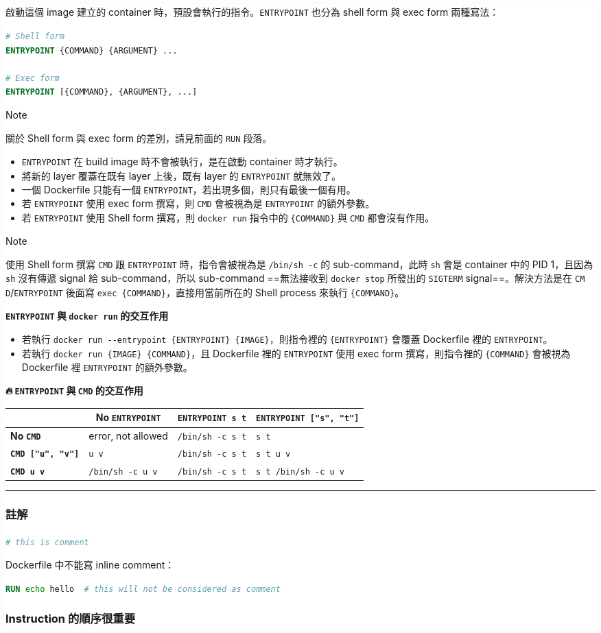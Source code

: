 啟動這個 image 建立的 container 時，預設會執行的指令。`ENTRYPOINT` 也分為 shell form 與 exec form 兩種寫法：

```Dockerfile
# Shell form
ENTRYPOINT {COMMAND} {ARGUMENT} ...

# Exec form
ENTRYPOINT [{COMMAND}, {ARGUMENT}, ...]
```

>[!Note]
>關於 Shell form 與 exec form 的差別，請見前面的 `RUN` 段落。

- `ENTRYPOINT` 在 build image 時不會被執行，是在啟動 container 時才執行。
- 將新的 layer 覆蓋在既有 layer 上後，既有 layer 的 `ENTRYPOINT` 就無效了。
- 一個 Dockerfile 只能有一個 `ENTRYPOINT`，若出現多個，則只有最後一個有用。
- 若 `ENTRYPOINT` 使用 exec form 撰寫，則 `CMD` 會被視為是 `ENTRYPOINT` 的額外參數。
- 若 `ENTRYPOINT` 使用 Shell form 撰寫，則 `docker run` 指令中的 `{COMMAND}` 與 `CMD` 都會沒有作用。

>[!Note]
>使用 Shell form 撰寫 `CMD` 跟 `ENTRYPOINT` 時，指令會被視為是 `/bin/sh -c` 的 sub-command，此時 `sh` 會是 container 中的 PID 1，且因為 `sh` 沒有傳遞 signal 給 sub-command，所以 sub-command ==無法接收到 `docker stop` 所發出的 `SIGTERM` signal==。解決方法是在 `CMD`/`ENTRYPOINT` 後面寫 `exec {COMMAND}`，直接用當前所在的 Shell process 來執行 `{COMMAND}`。

**`ENTRYPOINT` 與 `docker run` 的交互作用**

- 若執行 `docker run --entrypoint {ENTRYPOINT} {IMAGE}`，則指令裡的 `{ENTRYPOINT}` 會覆蓋 Dockerfile 裡的 `ENTRYPOINT`。
- 若執行 `docker run {IMAGE} {COMMAND}`，且 Dockerfile 裡的 `ENTRYPOINT` 使用 exec form 撰寫，則指令裡的 `{COMMAND}` 會被視為 Dockerfile 裡 `ENTRYPOINT` 的額外參數。

**🔥 `ENTRYPOINT` 與 `CMD` 的交互作用**

| |**No `ENTRYPOINT`**|**`ENTRYPOINT s t`**|**`ENTRYPOINT ["s", "t"]`**|
|---|---|---|---|
|**No `CMD`**|error, not allowed|`/bin/sh -c s t`|`s t`|
|**`CMD ["u", "v"]`**|`u v`|`/bin/sh -c s t`|`s t u v`|
|**`CMD u v`**|`/bin/sh -c u v`|`/bin/sh -c s t`|`s t /bin/sh -c u v`|

---

### 註解

```Dockerfile
# this is comment
```

Dockerfile 中不能寫 inline comment：

```Dockerfile
RUN echo hello  # this will not be considered as comment
```

### Instruction 的順序很重要
